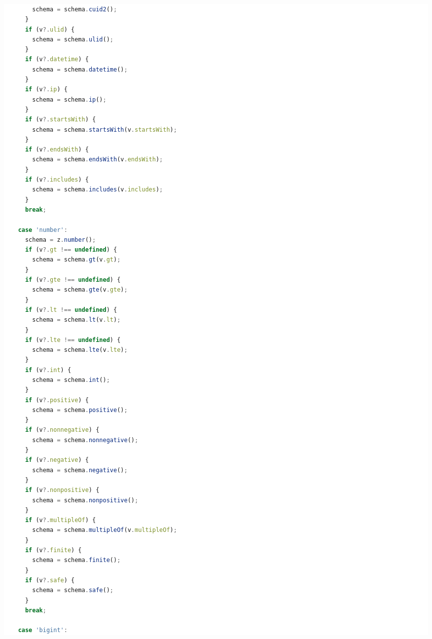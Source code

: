 ```typescript
        schema = schema.cuid2();
      }
      if (v?.ulid) {
        schema = schema.ulid();
      }
      if (v?.datetime) {
        schema = schema.datetime();
      }
      if (v?.ip) {
        schema = schema.ip();
      }
      if (v?.startsWith) {
        schema = schema.startsWith(v.startsWith);
      }
      if (v?.endsWith) {
        schema = schema.endsWith(v.endsWith);
      }
      if (v?.includes) {
        schema = schema.includes(v.includes);
      }
      break;

    case 'number':
      schema = z.number();
      if (v?.gt !== undefined) {
        schema = schema.gt(v.gt);
      }
      if (v?.gte !== undefined) {
        schema = schema.gte(v.gte);
      }
      if (v?.lt !== undefined) {
        schema = schema.lt(v.lt);
      }
      if (v?.lte !== undefined) {
        schema = schema.lte(v.lte);
      }
      if (v?.int) {
        schema = schema.int();
      }
      if (v?.positive) {
        schema = schema.positive();
      }
      if (v?.nonnegative) {
        schema = schema.nonnegative();
      }
      if (v?.negative) {
        schema = schema.negative();
      }
      if (v?.nonpositive) {
        schema = schema.nonpositive();
      }
      if (v?.multipleOf) {
        schema = schema.multipleOf(v.multipleOf);
      }
      if (v?.finite) {
        schema = schema.finite();
      }
      if (v?.safe) {
        schema = schema.safe();
      }
      break;

    case 'bigint':
```